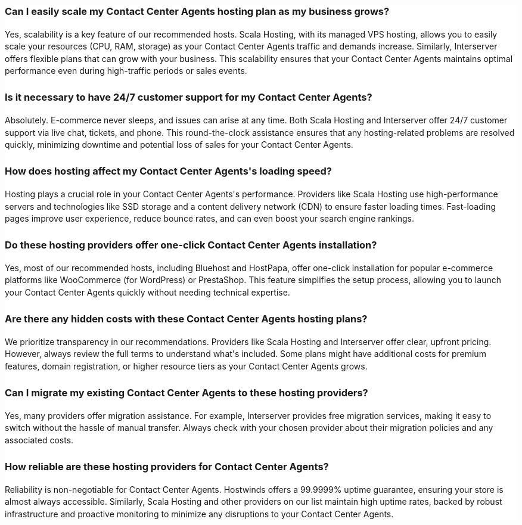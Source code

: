 ### Can I easily scale my Contact Center Agents hosting plan as my business grows? 
Yes, scalability is a key feature of our recommended hosts. Scala Hosting, with its managed VPS hosting, allows you to easily scale your resources (CPU, RAM, storage) as your Contact Center Agents traffic and demands increase. Similarly, Interserver offers flexible plans that can grow with your business. This scalability ensures that your Contact Center Agents maintains optimal performance even during high-traffic periods or sales events.

### Is it necessary to have 24/7 customer support for my Contact Center Agents? 
Absolutely. E-commerce never sleeps, and issues can arise at any time. Both Scala Hosting and Interserver offer 24/7 customer support via live chat, tickets, and phone. This round-the-clock assistance ensures that any hosting-related problems are resolved quickly, minimizing downtime and potential loss of sales for your Contact Center Agents.

### How does hosting affect my Contact Center Agents's loading speed? 
Hosting plays a crucial role in your Contact Center Agents's performance. Providers like Scala Hosting use high-performance servers and technologies like SSD storage and a content delivery network (CDN) to ensure faster loading times. Fast-loading pages improve user experience, reduce bounce rates, and can even boost your search engine rankings.

### Do these hosting providers offer one-click Contact Center Agents installation? 
Yes, most of our recommended hosts, including Bluehost and HostPapa, offer one-click installation for popular e-commerce platforms like WooCommerce (for WordPress) or PrestaShop. This feature simplifies the setup process, allowing you to launch your Contact Center Agents quickly without needing technical expertise.

### Are there any hidden costs with these Contact Center Agents hosting plans? 
We prioritize transparency in our recommendations. Providers like Scala Hosting and Interserver offer clear, upfront pricing. However, always review the full terms to understand what's included. Some plans might have additional costs for premium features, domain registration, or higher resource tiers as your Contact Center Agents grows.

### Can I migrate my existing Contact Center Agents to these hosting providers? 
Yes, many providers offer migration assistance. For example, Interserver provides free migration services, making it easy to switch without the hassle of manual transfer. Always check with your chosen provider about their migration policies and any associated costs.

### How reliable are these hosting providers for Contact Center Agents? 
Reliability is non-negotiable for Contact Center Agents. Hostwinds offers a 99.9999% uptime guarantee, ensuring your store is almost always accessible. Similarly, Scala Hosting and other providers on our list maintain high uptime rates, backed by robust infrastructure and proactive monitoring to minimize any disruptions to your Contact Center Agents.
